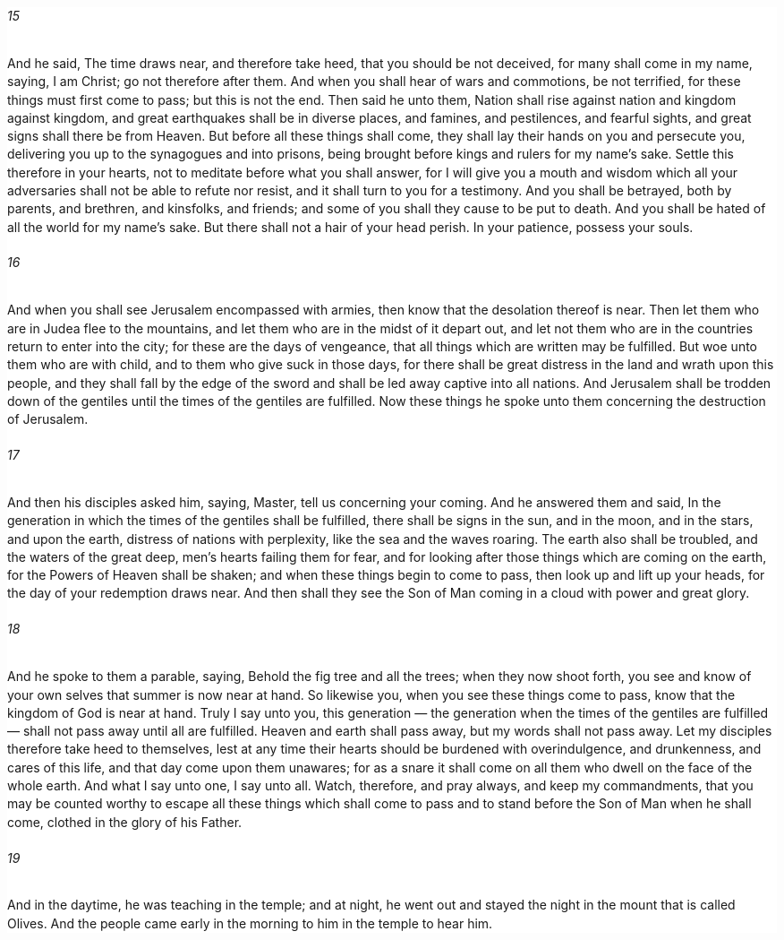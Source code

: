 ###### 15
And he said, The time draws near, and therefore take heed, that you should be not deceived, for many shall come in my name, saying, I am Christ; go not therefore after them. And when you shall hear of wars and commotions, be not terrified, for these things must first come to pass; but this is not the end. Then said he unto them, Nation shall rise against nation and kingdom against kingdom, and great earthquakes shall be in diverse places, and famines, and pestilences, and fearful sights, and great signs shall there be from Heaven. But before all these things shall come, they shall lay their hands on you and persecute you, delivering you up to the synagogues and into prisons, being brought before kings and rulers for my name’s sake. Settle this therefore in your hearts, not to meditate before what you shall answer, for I will give you a mouth and wisdom which all your adversaries shall not be able to refute nor resist, and it shall turn to you for a testimony. And you shall be betrayed, both by parents, and brethren, and kinsfolks, and friends; and some of you shall they cause to be put to death. And you shall be hated of all the world for my name’s sake. But there shall not a hair of your head perish. In your patience, possess your souls.

###### 16
And when you shall see Jerusalem encompassed with armies, then know that the desolation thereof is near. Then let them who are in Judea flee to the mountains, and let them who are in the midst of it depart out, and let not them who are in the countries return to enter into the city; for these are the days of vengeance, that all things which are written may be fulfilled. But woe unto them who are with child, and to them who give suck in those days, for there shall be great distress in the land and wrath upon this people, and they shall fall by the edge of the sword and shall be led away captive into all nations. And Jerusalem shall be trodden down of the gentiles until the times of the gentiles are fulfilled. Now these things he spoke unto them concerning the destruction of Jerusalem.

###### 17
And then his disciples asked him, saying, Master, tell us concerning your coming. And he answered them and said, In the generation in which the times of the gentiles shall be fulfilled, there shall be signs in the sun, and in the moon, and in the stars, and upon the earth, distress of nations with perplexity, like the sea and the waves roaring. The earth also shall be troubled, and the waters of the great deep, men’s hearts failing them for fear, and for looking after those things which are coming on the earth, for the Powers of Heaven shall be shaken; and when these things begin to come to pass, then look up and lift up your heads, for the day of your redemption draws near. And then shall they see the Son of Man coming in a cloud with power and great glory.

###### 18
And he spoke to them a parable, saying, Behold the fig tree and all the trees; when they now shoot forth, you see and know of your own selves that summer is now near at hand. So likewise you, when you see these things come to pass, know that the kingdom of God is near at hand. Truly I say unto you, this generation — the generation when the times of the gentiles are fulfilled — shall not pass away until all are fulfilled. Heaven and earth shall pass away, but my words shall not pass away. Let my disciples therefore take heed to themselves, lest at any time their hearts should be burdened with overindulgence, and drunkenness, and cares of this life, and that day come upon them unawares; for as a snare it shall come on all them who dwell on the face of the whole earth. And what I say unto one, I say unto all. Watch, therefore, and pray always, and keep my commandments, that you may be counted worthy to escape all these things which shall come to pass and to stand before the Son of Man when he shall come, clothed in the glory of his Father.

###### 19
And in the daytime, he was teaching in the temple; and at night, he went out and stayed the night in the mount that is called Olives. And the people came early in the morning to him in the temple to hear him.